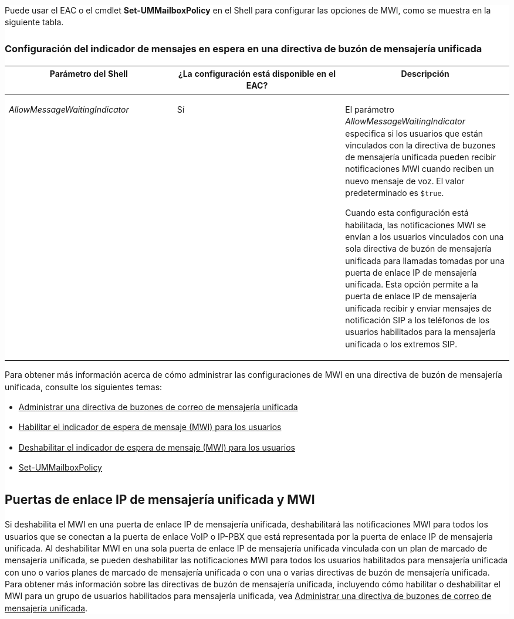 Puede usar el EAC o el cmdlet **Set-UMMailboxPolicy** en el Shell para configurar las opciones de MWI, como se muestra en la siguiente tabla.

### Configuración del indicador de mensajes en espera en una directiva de buzón de mensajería unificada

<table>
<colgroup>
<col style="width: 33%" />
<col style="width: 33%" />
<col style="width: 33%" />
</colgroup>
<thead>
<tr class="header">
<th>Parámetro del Shell</th>
<th>¿La configuración está disponible en el EAC?</th>
<th>Descripción</th>
</tr>
</thead>
<tbody>
<tr class="odd">
<td><p><em>AllowMessageWaitingIndicator</em></p></td>
<td><p>Sí</p></td>
<td><p>El parámetro <em>AllowMessageWaitingIndicator</em> especifica si los usuarios que están vinculados con la directiva de buzones de mensajería unificada pueden recibir notificaciones MWI cuando reciben un nuevo mensaje de voz. El valor predeterminado es <code>$true</code>.</p>
<p>Cuando esta configuración está habilitada, las notificaciones MWI se envían a los usuarios vinculados con una sola directiva de buzón de mensajería unificada para llamadas tomadas por una puerta de enlace IP de mensajería unificada. Esta opción permite a la puerta de enlace IP de mensajería unificada recibir y enviar mensajes de notificación SIP a los teléfonos de los usuarios habilitados para la mensajería unificada o los extremos SIP.</p>
<p></p></td>
</tr>
</tbody>
</table>


Para obtener más información acerca de cómo administrar las configuraciones de MWI en una directiva de buzón de mensajería unificada, consulte los siguientes temas:

  - [Administrar una directiva de buzones de correo de mensajería unificada](manage-a-um-mailbox-policy-exchange-2013-help.md)

  - [Habilitar el indicador de espera de mensaje (MWI) para los usuarios](enable-message-waiting-indicator-mwi-for-users-exchange-2013-help.md)

  - [Deshabilitar el indicador de espera de mensaje (MWI) para los usuarios](disable-message-waiting-indicator-mwi-for-users-exchange-2013-help.md)

  - [Set-UMMailboxPolicy](https://technet.microsoft.com/es-es/library/bb124903\(v=exchg.150\))

## Puertas de enlace IP de mensajería unificada y MWI

Si deshabilita el MWI en una puerta de enlace IP de mensajería unificada, deshabilitará las notificaciones MWI para todos los usuarios que se conectan a la puerta de enlace VoIP o IP-PBX que está representada por la puerta de enlace IP de mensajería unificada. Al deshabilitar MWI en una sola puerta de enlace IP de mensajería unificada vinculada con un plan de marcado de mensajería unificada, se pueden deshabilitar las notificaciones MWI para todos los usuarios habilitados para mensajería unificada con uno o varios planes de marcado de mensajería unificada o con una o varias directivas de buzón de mensajería unificada. Para obtener más información sobre las directivas de buzón de mensajería unificada, incluyendo cómo habilitar o deshabilitar el MWI para un grupo de usuarios habilitados para mensajería unificada, vea [Administrar una directiva de buzones de correo de mensajería unificada](manage-a-um-mailbox-policy-exchange-2013-help.md).
